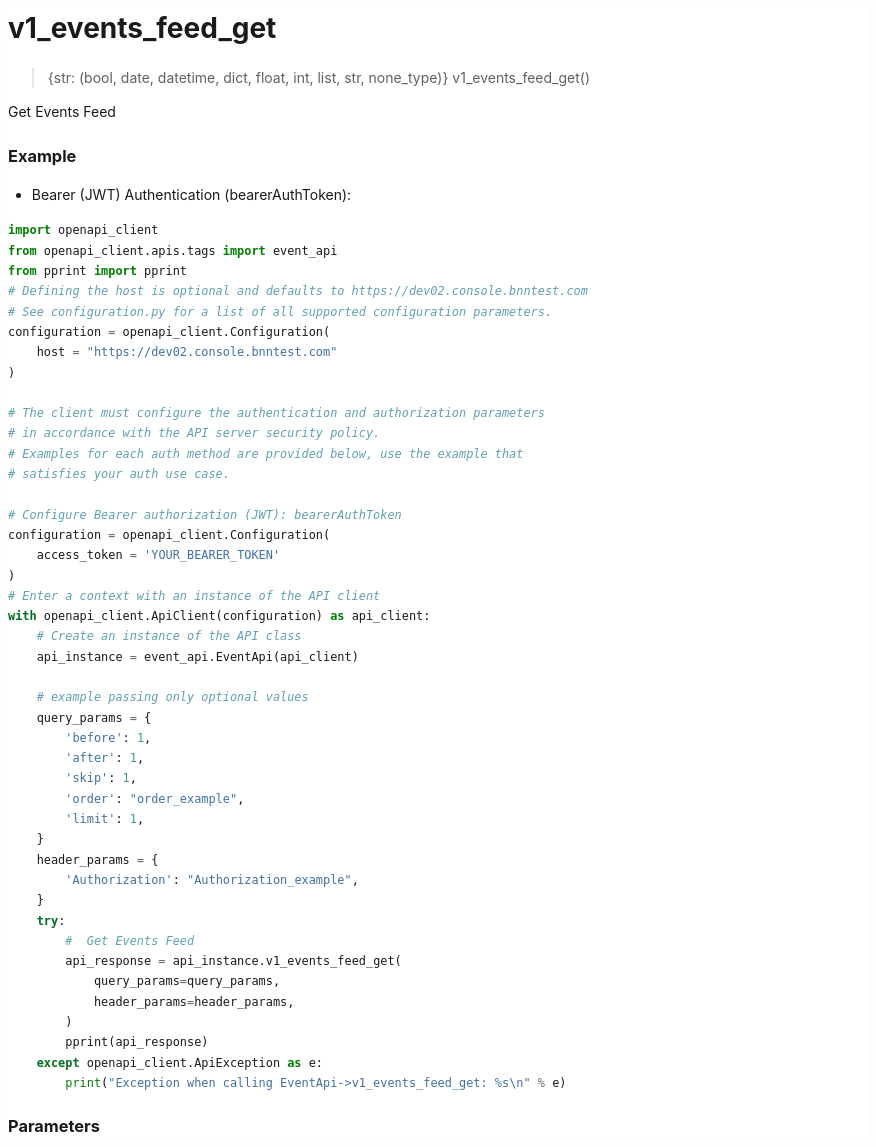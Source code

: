 # **v1_events_feed_get**
<a name="v1_events_feed_get"></a>
> {str: (bool, date, datetime, dict, float, int, list, str, none_type)} v1_events_feed_get()

 Get Events Feed

### Example

* Bearer (JWT) Authentication (bearerAuthToken):
```python
import openapi_client
from openapi_client.apis.tags import event_api
from pprint import pprint
# Defining the host is optional and defaults to https://dev02.console.bnntest.com
# See configuration.py for a list of all supported configuration parameters.
configuration = openapi_client.Configuration(
    host = "https://dev02.console.bnntest.com"
)

# The client must configure the authentication and authorization parameters
# in accordance with the API server security policy.
# Examples for each auth method are provided below, use the example that
# satisfies your auth use case.

# Configure Bearer authorization (JWT): bearerAuthToken
configuration = openapi_client.Configuration(
    access_token = 'YOUR_BEARER_TOKEN'
)
# Enter a context with an instance of the API client
with openapi_client.ApiClient(configuration) as api_client:
    # Create an instance of the API class
    api_instance = event_api.EventApi(api_client)

    # example passing only optional values
    query_params = {
        'before': 1,
        'after': 1,
        'skip': 1,
        'order': "order_example",
        'limit': 1,
    }
    header_params = {
        'Authorization': "Authorization_example",
    }
    try:
        #  Get Events Feed
        api_response = api_instance.v1_events_feed_get(
            query_params=query_params,
            header_params=header_params,
        )
        pprint(api_response)
    except openapi_client.ApiException as e:
        print("Exception when calling EventApi->v1_events_feed_get: %s\n" % e)
```
### Parameters
